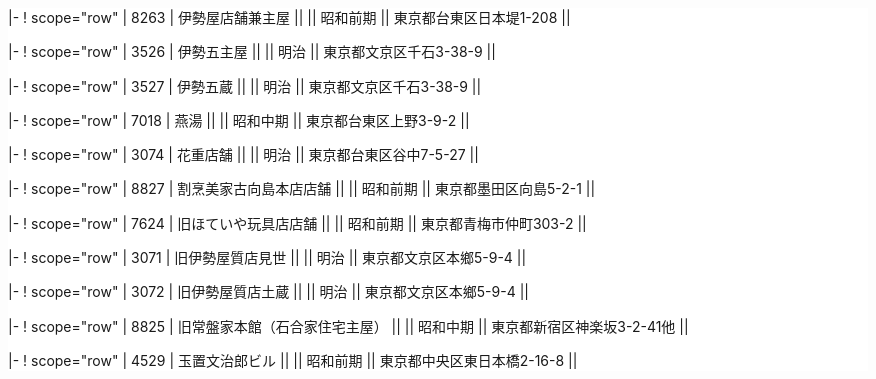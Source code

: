 |-
! scope="row" | 8263
| 伊勢屋店舗兼主屋 ||  || 昭和前期 || 東京都台東区日本堤1-208 || 

|-
! scope="row" | 3526
| 伊勢五主屋 ||  || 明治 || 東京都文京区千石3-38-9 || 

|-
! scope="row" | 3527
| 伊勢五蔵 ||  || 明治 || 東京都文京区千石3-38-9 || 

|-
! scope="row" | 7018
| 燕湯 ||  || 昭和中期 || 東京都台東区上野3-9-2 || 

|-
! scope="row" | 3074
| 花重店舗 ||  || 明治 || 東京都台東区谷中7-5-27 || 

|-
! scope="row" | 8827
| 割烹美家古向島本店店舗 ||  || 昭和前期 || 東京都墨田区向島5-2-1 || 

|-
! scope="row" | 7624
| 旧ほていや玩具店店舗 ||  || 昭和前期 || 東京都青梅市仲町303-2 || 

|-
! scope="row" | 3071
| 旧伊勢屋質店見世 ||  || 明治 || 東京都文京区本鄉5-9-4 || 

|-
! scope="row" | 3072
| 旧伊勢屋質店土蔵 ||  || 明治 || 東京都文京区本鄉5-9-4 || 

|-
! scope="row" | 8825
| 旧常盤家本館（石合家住宅主屋） ||  || 昭和中期 || 東京都新宿区神楽坂3-2-41他 || 

|-
! scope="row" | 4529
| 玉置文治郎ビル ||  || 昭和前期 || 東京都中央区東日本橋2-16-8 || 
